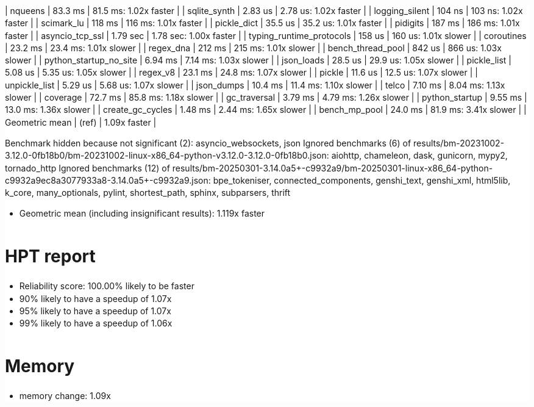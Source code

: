 | nqueens                    | 83.3 ms                                                | 81.5 ms: 1.02x faster                                                  |
| sqlite_synth               | 2.83 us                                                | 2.78 us: 1.02x faster                                                  |
| logging_silent             | 104 ns                                                 | 103 ns: 1.02x faster                                                   |
| scimark_lu                 | 118 ms                                                 | 116 ms: 1.01x faster                                                   |
| pickle_dict                | 35.5 us                                                | 35.2 us: 1.01x faster                                                  |
| pidigits                   | 187 ms                                                 | 186 ms: 1.01x faster                                                   |
| asyncio_tcp_ssl            | 1.79 sec                                               | 1.78 sec: 1.00x faster                                                 |
| typing_runtime_protocols   | 158 us                                                 | 160 us: 1.01x slower                                                   |
| coroutines                 | 23.2 ms                                                | 23.4 ms: 1.01x slower                                                  |
| regex_dna                  | 212 ms                                                 | 215 ms: 1.01x slower                                                   |
| bench_thread_pool          | 842 us                                                 | 866 us: 1.03x slower                                                   |
| python_startup_no_site     | 6.94 ms                                                | 7.14 ms: 1.03x slower                                                  |
| json_loads                 | 28.5 us                                                | 29.9 us: 1.05x slower                                                  |
| pickle_list                | 5.08 us                                                | 5.35 us: 1.05x slower                                                  |
| regex_v8                   | 23.1 ms                                                | 24.8 ms: 1.07x slower                                                  |
| pickle                     | 11.6 us                                                | 12.5 us: 1.07x slower                                                  |
| unpickle_list              | 5.29 us                                                | 5.68 us: 1.07x slower                                                  |
| json_dumps                 | 10.4 ms                                                | 11.4 ms: 1.10x slower                                                  |
| telco                      | 7.10 ms                                                | 8.04 ms: 1.13x slower                                                  |
| coverage                   | 72.7 ms                                                | 85.8 ms: 1.18x slower                                                  |
| gc_traversal               | 3.79 ms                                                | 4.79 ms: 1.26x slower                                                  |
| python_startup             | 9.55 ms                                                | 13.0 ms: 1.36x slower                                                  |
| create_gc_cycles           | 1.48 ms                                                | 2.44 ms: 1.65x slower                                                  |
| bench_mp_pool              | 24.0 ms                                                | 81.9 ms: 3.41x slower                                                  |
| Geometric mean             | (ref)                                                  | 1.09x faster                                                           |

Benchmark hidden because not significant (2): asyncio_websockets, json
Ignored benchmarks (6) of results/bm-20231002-3.12.0-0fb18b0/bm-20231002-linux-x86_64-python-v3.12.0-3.12.0-0fb18b0.json: aiohttp, chameleon, dask, gunicorn, mypy2, tornado_http
Ignored benchmarks (12) of results/bm-20250301-3.14.0a5+-c9932a9/bm-20250301-linux-x86_64-python-c9932a9ec8a3077933a8-3.14.0a5+-c9932a9.json: bpe_tokeniser, connected_components, genshi_text, genshi_xml, html5lib, k_core, many_optionals, pylint, shortest_path, sphinx, subparsers, thrift

- Geometric mean (including insignificant results): 1.119x faster

# HPT report

- Reliability score: 100.00% likely to be faster
- 90% likely to have a speedup of 1.07x
- 95% likely to have a speedup of 1.07x
- 99% likely to have a speedup of 1.06x

# Memory
- memory change: 1.09x